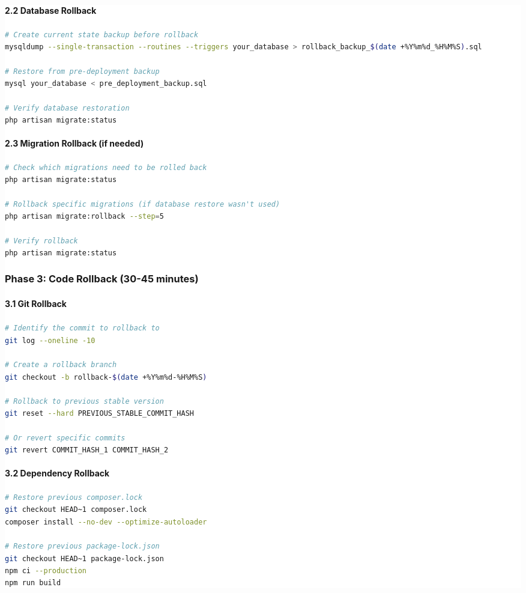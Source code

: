 #### 2.2 Database Rollback
```bash
# Create current state backup before rollback
mysqldump --single-transaction --routines --triggers your_database > rollback_backup_$(date +%Y%m%d_%H%M%S).sql

# Restore from pre-deployment backup
mysql your_database < pre_deployment_backup.sql

# Verify database restoration
php artisan migrate:status
```

#### 2.3 Migration Rollback (if needed)
```bash
# Check which migrations need to be rolled back
php artisan migrate:status

# Rollback specific migrations (if database restore wasn't used)
php artisan migrate:rollback --step=5

# Verify rollback
php artisan migrate:status
```

### Phase 3: Code Rollback (30-45 minutes)

#### 3.1 Git Rollback
```bash
# Identify the commit to rollback to
git log --oneline -10

# Create a rollback branch
git checkout -b rollback-$(date +%Y%m%d-%H%M%S)

# Rollback to previous stable version
git reset --hard PREVIOUS_STABLE_COMMIT_HASH

# Or revert specific commits
git revert COMMIT_HASH_1 COMMIT_HASH_2
```

#### 3.2 Dependency Rollback
```bash
# Restore previous composer.lock
git checkout HEAD~1 composer.lock
composer install --no-dev --optimize-autoloader

# Restore previous package-lock.json
git checkout HEAD~1 package-lock.json
npm ci --production
npm run build
```
